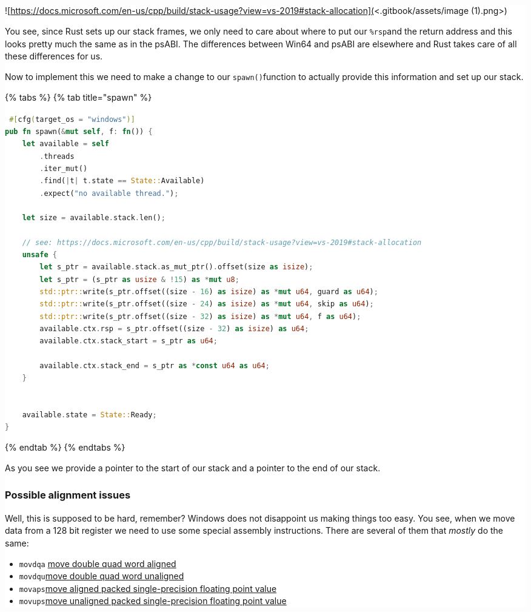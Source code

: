 ![https://docs.microsoft.com/en-us/cpp/build/stack-usage?view=vs-2019#stack-allocation](<.gitbook/assets/image (1).png>)

You see, since Rust sets up our stack frames, we only need to care about where to put our `%rsp`and the return address and this looks pretty much the same as in the psABI. The differences between Win64 and psABI are elsewhere and Rust takes care of all these differences for us.

Now to implement this we need to make a change to our `spawn()`function to actually provide this information and set up our stack.

{% tabs %}
{% tab title="spawn" %}
```rust
 #[cfg(target_os = "windows")]
pub fn spawn(&mut self, f: fn()) {
    let available = self
        .threads
        .iter_mut()
        .find(|t| t.state == State::Available)
        .expect("no available thread.");

    let size = available.stack.len();

    // see: https://docs.microsoft.com/en-us/cpp/build/stack-usage?view=vs-2019#stack-allocation
    unsafe {
        let s_ptr = available.stack.as_mut_ptr().offset(size as isize);
        let s_ptr = (s_ptr as usize & !15) as *mut u8;
        std::ptr::write(s_ptr.offset((size - 16) as isize) as *mut u64, guard as u64);
        std::ptr::write(s_ptr.offset((size - 24) as isize) as *mut u64, skip as u64);
        std::ptr::write(s_ptr.offset((size - 32) as isize) as *mut u64, f as u64);
        available.ctx.rsp = s_ptr.offset((size - 32) as isize) as u64;
        available.ctx.stack_start = s_ptr as u64;

        available.ctx.stack_end = s_ptr as *const u64 as u64;
    }


    available.state = State::Ready;
}
```
{% endtab %}
{% endtabs %}

As you see we provide a pointer to the start of our stack and a pointer to the end of our stack.

### Possible alignment issues

Well, this is supposed to be hard, remember? Windows does not disappoint us making things too easy. You see, when we move data from a 128 bit register we need to use some special assembly instructions. There are several of them that _mostly_ do the same:

* `movdqa` [move double quad word aligned](https://www.felixcloutier.com/x86/movdqa:vmovdqa32:vmovdqa64)
* `movdqu`[move double quad word unaligned](https://www.felixcloutier.com/x86/movdqu:vmovdqu8:vmovdqu16:vmovdqu32:vmovdqu64)
* `movaps`[move aligned packed single-precision floating point value](https://www.felixcloutier.com/x86/movaps)
* `movups`[move unaligned packed single-precision floating point value](https://www.felixcloutier.com/x86/movups)
